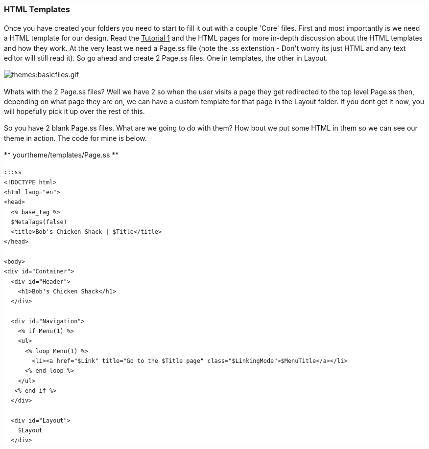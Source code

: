 
### HTML Templates

Once you have created your folders you need to start to fill it out with a couple 'Core' files. First and most
importantly is we need a HTML template for our design. Read the [Tutorial 1](/tutorials/1-building-a-basic-site#templates)
and the HTML pages for more in-depth discussion about the HTML templates and how they work. At the very least
we need a Page.ss file (note the .ss extenstion - Don't worry its just HTML and any text editor will still read it). So
go ahead and create 2 Page.ss files. One in templates, the other in Layout.

![themes:basicfiles.gif](_images/basicfiles.gif)

Whats with the 2 Page.ss files? Well we have 2 so when the user visits a page they get redirected to the top level
Page.ss then, depending on what page they are on, we can have a custom template for that page in the Layout folder. If
you dont get it now, you will hopefully pick it up over the rest of this.

So you have 2 blank Page.ss files. What are we going to do with them? How bout we put some HTML in them so we can see
our theme in action. The code for mine is below.

** yourtheme/templates/Page.ss **

	:::ss
	<!DOCTYPE html>
	<html lang="en">
	<head>
	  <% base_tag %>
	  $MetaTags(false)
	  <title>Bob's Chicken Shack | $Title</title>
	</head>
	 
	<body>
	<div id="Container">
	  <div id="Header">
	    <h1>Bob's Chicken Shack</h1>
	  </div>
	 
	  <div id="Navigation">
	    <% if Menu(1) %>
	    <ul>
	      <% loop Menu(1) %>	  
	        <li><a href="$Link" title="Go to the $Title page" class="$LinkingMode">$MenuTitle</a></li>
	      <% end_loop %>
	    </ul>
	   <% end_if %>
	  </div>
	 
	  <div id="Layout">
	    $Layout
	  </div>
	 